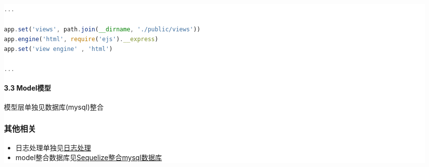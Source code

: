 ```js
...

app.set('views', path.join(__dirname, './public/views'))
app.engine('html', require('ejs').__express)
app.set('view engine' , 'html')

...
```

#### 3.3 Model模型

模型层单独见数据库(mysql)整合

### 其他相关

+ 日志处理单独见[日志处理](https://github.com/niklauslu/LcF/wiki/%E6%97%A5%E5%BF%97%E5%A4%84%E7%90%86)
+ model整合数据库见[Sequelize整合mysql数据库]()
